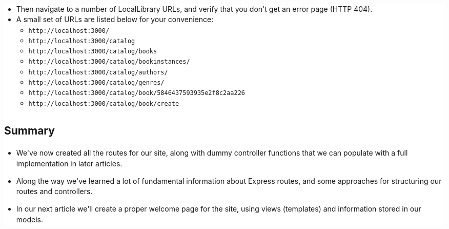 - Then navigate to a number of LocalLibrary URLs, and verify that you don't get an error page (HTTP 404).
- A small set of URLs are listed below for your convenience:
  - `http://localhost:3000/`
  - `http://localhost:3000/catalog`
  - `http://localhost:3000/catalog/books`
  - `http://localhost:3000/catalog/bookinstances/`
  - `http://localhost:3000/catalog/authors/`
  - `http://localhost:3000/catalog/genres/`
  - `http://localhost:3000/catalog/book/5846437593935e2f8c2aa226`
  - `http://localhost:3000/catalog/book/create`

## Summary

- We've now created all the routes for our site, along with dummy controller functions that we can populate with a full implementation in later articles.
- Along the way we've learned a lot of fundamental information about Express routes, and some approaches for structuring our routes and controllers.

- In our next article we'll create a proper welcome page for the site, using views (templates) and information stored in our models.
